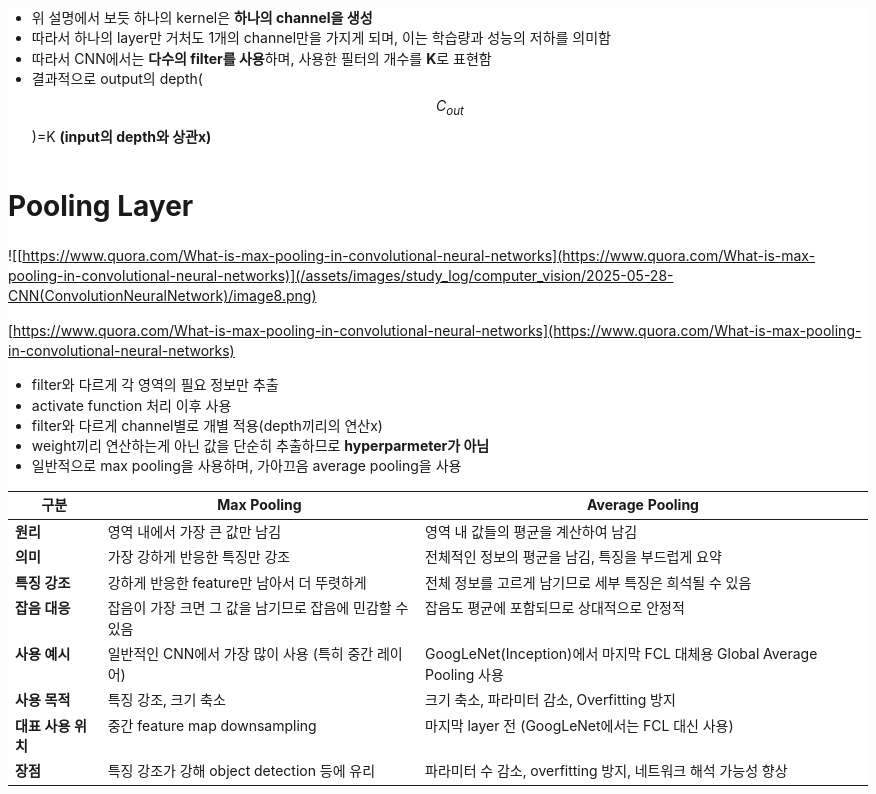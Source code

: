 
- 위 설명에서 보듯 하나의 kernel은 **하나의 channel을 생성**
- 따라서 하나의 layer만 거처도 1개의 channel만을 가지게 되며, 이는 학습량과 성능의 저하를 의미함
- 따라서 CNN에서는 **다수의 filter를 사용**하며, 사용한 필터의 개수를 **K**로 표현함
- 결과적으로 output의 depth($$C_{out}$$)=K **(input의 depth와 상관x)**

# Pooling Layer

![[https://www.quora.com/What-is-max-pooling-in-convolutional-neural-networks](https://www.quora.com/What-is-max-pooling-in-convolutional-neural-networks)](/assets/images/study_log/computer_vision/2025-05-28-CNN(ConvolutionNeuralNetwork)/image8.png)

[https://www.quora.com/What-is-max-pooling-in-convolutional-neural-networks](https://www.quora.com/What-is-max-pooling-in-convolutional-neural-networks)

- filter와 다르게 각 영역의 필요 정보만 추출
- activate function 처리 이후 사용
- filter와 다르게 channel별로 개별 적용(depth끼리의 연산x)
- weight끼리 연산하는게 아닌 값을 단순히 추출하므로 **hyperparmeter가 아님**
- 일반적으로 max pooling을 사용하며, 가아끄음 average pooling을 사용

| 구분 | **Max Pooling** | **Average Pooling** |
| --- | --- | --- |
| **원리** | 영역 내에서 가장 큰 값만 남김 | 영역 내 값들의 평균을 계산하여 남김 |
| **의미** | 가장 강하게 반응한 특징만 강조 | 전체적인 정보의 평균을 남김, 특징을 부드럽게 요약 |
| **특징 강조** | 강하게 반응한 feature만 남아서 더 뚜렷하게 | 전체 정보를 고르게 남기므로 세부 특징은 희석될 수 있음 |
| **잡음 대응** | 잡음이 가장 크면 그 값을 남기므로 잡음에 민감할 수 있음 | 잡음도 평균에 포함되므로 상대적으로 안정적 |
| **사용 예시** | 일반적인 CNN에서 가장 많이 사용 (특히 중간 레이어) | GoogLeNet(Inception)에서 마지막 FCL 대체용 Global Average Pooling 사용 |
| **사용 목적** | 특징 강조, 크기 축소 | 크기 축소, 파라미터 감소, Overfitting 방지 |
| **대표 사용 위치** | 중간 feature map downsampling | 마지막 layer 전 (GoogLeNet에서는 FCL 대신 사용) |
| **장점** | 특징 강조가 강해 object detection 등에 유리 | 파라미터 수 감소, overfitting 방지, 네트워크 해석 가능성 향상 |
